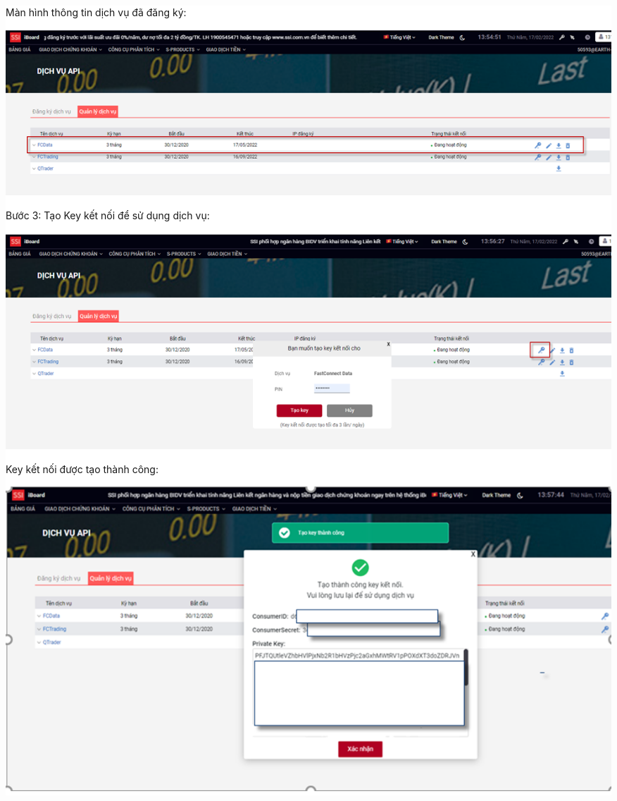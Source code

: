 Màn hình thông tin dịch vụ đã đăng ký:

&#x20; ![](<../../.gitbook/assets/image (52).png>)  &#x20;

Bước 3: Tạo Key kết nối để sử dụng dịch vụ:

![](<../../.gitbook/assets/image (35).png>)

Key kết nối được tạo thành công:

![](<../../.gitbook/assets/image (19).png>)
